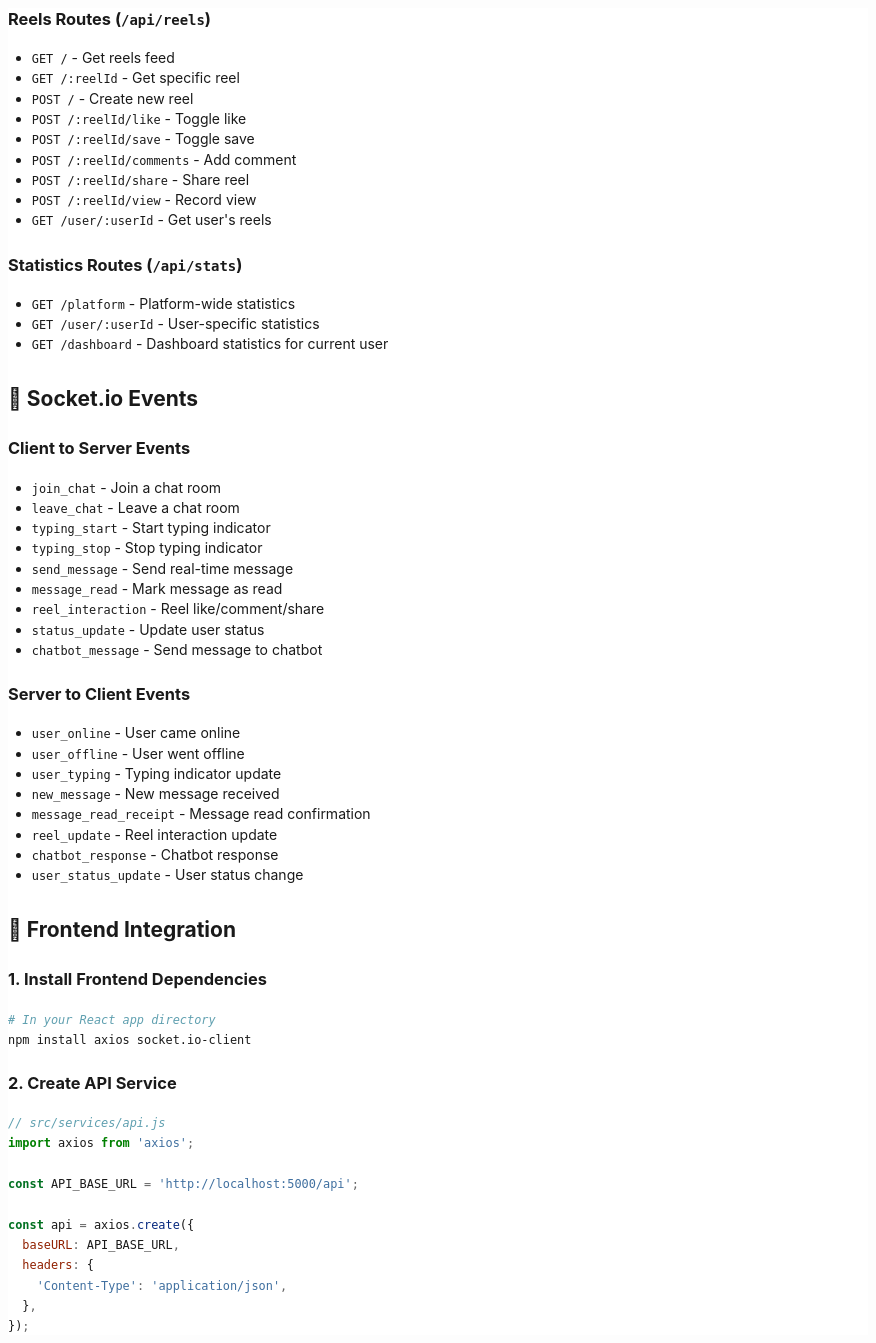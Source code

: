 ### Reels Routes (`/api/reels`)
- `GET /` - Get reels feed
- `GET /:reelId` - Get specific reel
- `POST /` - Create new reel
- `POST /:reelId/like` - Toggle like
- `POST /:reelId/save` - Toggle save
- `POST /:reelId/comments` - Add comment
- `POST /:reelId/share` - Share reel
- `POST /:reelId/view` - Record view
- `GET /user/:userId` - Get user's reels

### Statistics Routes (`/api/stats`)
- `GET /platform` - Platform-wide statistics
- `GET /user/:userId` - User-specific statistics
- `GET /dashboard` - Dashboard statistics for current user

## 🔌 Socket.io Events

### Client to Server Events
- `join_chat` - Join a chat room
- `leave_chat` - Leave a chat room
- `typing_start` - Start typing indicator
- `typing_stop` - Stop typing indicator
- `send_message` - Send real-time message
- `message_read` - Mark message as read
- `reel_interaction` - Reel like/comment/share
- `status_update` - Update user status
- `chatbot_message` - Send message to chatbot

### Server to Client Events
- `user_online` - User came online
- `user_offline` - User went offline
- `user_typing` - Typing indicator update
- `new_message` - New message received
- `message_read_receipt` - Message read confirmation
- `reel_update` - Reel interaction update
- `chatbot_response` - Chatbot response
- `user_status_update` - User status change

## 🎯 Frontend Integration

### 1. Install Frontend Dependencies
```bash
# In your React app directory
npm install axios socket.io-client
```

### 2. Create API Service
```javascript
// src/services/api.js
import axios from 'axios';

const API_BASE_URL = 'http://localhost:5000/api';

const api = axios.create({
  baseURL: API_BASE_URL,
  headers: {
    'Content-Type': 'application/json',
  },
});

```